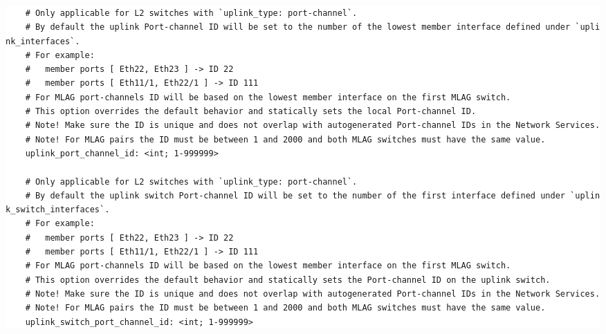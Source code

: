         # Only applicable for L2 switches with `uplink_type: port-channel`.
        # By default the uplink Port-channel ID will be set to the number of the lowest member interface defined under `uplink_interfaces`.
        # For example:
        #   member ports [ Eth22, Eth23 ] -> ID 22
        #   member ports [ Eth11/1, Eth22/1 ] -> ID 111
        # For MLAG port-channels ID will be based on the lowest member interface on the first MLAG switch.
        # This option overrides the default behavior and statically sets the local Port-channel ID.
        # Note! Make sure the ID is unique and does not overlap with autogenerated Port-channel IDs in the Network Services.
        # Note! For MLAG pairs the ID must be between 1 and 2000 and both MLAG switches must have the same value.
        uplink_port_channel_id: <int; 1-999999>

        # Only applicable for L2 switches with `uplink_type: port-channel`.
        # By default the uplink switch Port-channel ID will be set to the number of the first interface defined under `uplink_switch_interfaces`.
        # For example:
        #   member ports [ Eth22, Eth23 ] -> ID 22
        #   member ports [ Eth11/1, Eth22/1 ] -> ID 111
        # For MLAG port-channels ID will be based on the lowest member interface on the first MLAG switch.
        # This option overrides the default behavior and statically sets the Port-channel ID on the uplink switch.
        # Note! Make sure the ID is unique and does not overlap with autogenerated Port-channel IDs in the Network Services.
        # Note! For MLAG pairs the ID must be between 1 and 2000 and both MLAG switches must have the same value.
        uplink_switch_port_channel_id: <int; 1-999999>
